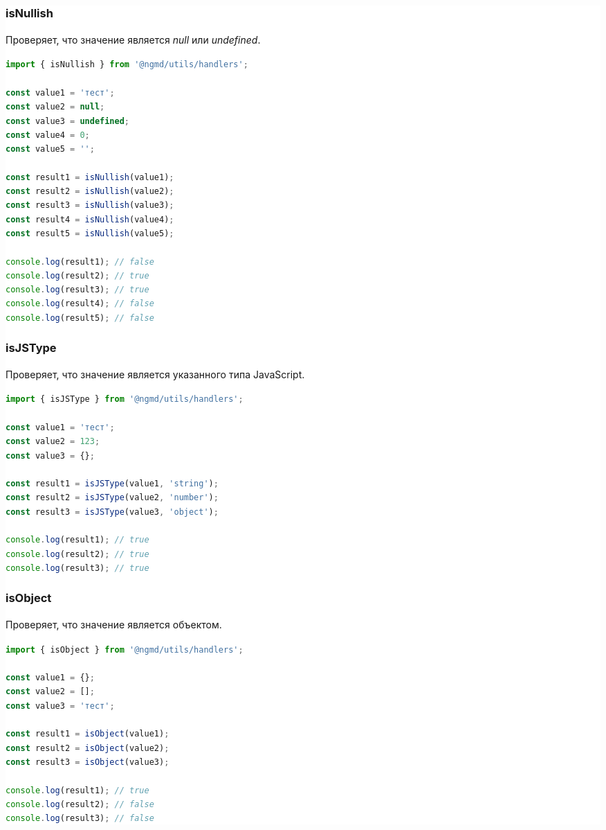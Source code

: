 ### isNullish

Проверяет, что значение является _null_ или _undefined_.

```typescript
import { isNullish } from '@ngmd/utils/handlers';

const value1 = 'тест';
const value2 = null;
const value3 = undefined;
const value4 = 0;
const value5 = '';

const result1 = isNullish(value1);
const result2 = isNullish(value2);
const result3 = isNullish(value3);
const result4 = isNullish(value4);
const result5 = isNullish(value5);

console.log(result1); // false
console.log(result2); // true
console.log(result3); // true
console.log(result4); // false
console.log(result5); // false
```

### isJSType

Проверяет, что значение является указанного типа JavaScript.

```typescript
import { isJSType } from '@ngmd/utils/handlers';

const value1 = 'тест';
const value2 = 123;
const value3 = {};

const result1 = isJSType(value1, 'string');
const result2 = isJSType(value2, 'number');
const result3 = isJSType(value3, 'object');

console.log(result1); // true
console.log(result2); // true
console.log(result3); // true
```

### isObject

Проверяет, что значение является объектом.

```typescript
import { isObject } from '@ngmd/utils/handlers';

const value1 = {};
const value2 = [];
const value3 = 'тест';

const result1 = isObject(value1);
const result2 = isObject(value2);
const result3 = isObject(value3);

console.log(result1); // true
console.log(result2); // false
console.log(result3); // false

```
